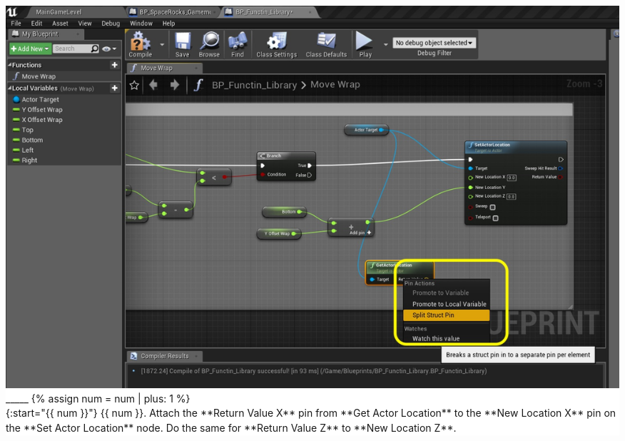 <img src="images/SplitStructOutput.jpg"  class= "img-fluid"  alt="Create new sprite with button">  
</div>
</div>
_____ 
{% assign num = num | plus: 1 %}
<div class = "row">
<div class="col-12 col-lg-4 col align-self-center">
<div markdown = "1">
{:start="{{ num }}"}
{{ num }}. Attach the **Return Value X**  pin from **Get Actor Location** to the **New Location X** pin on the **Set Actor Location** node.  Do the same for **Return Value Z** to **New Location Z**.
</div>
</div>
<div class="col-12 col-lg-8">